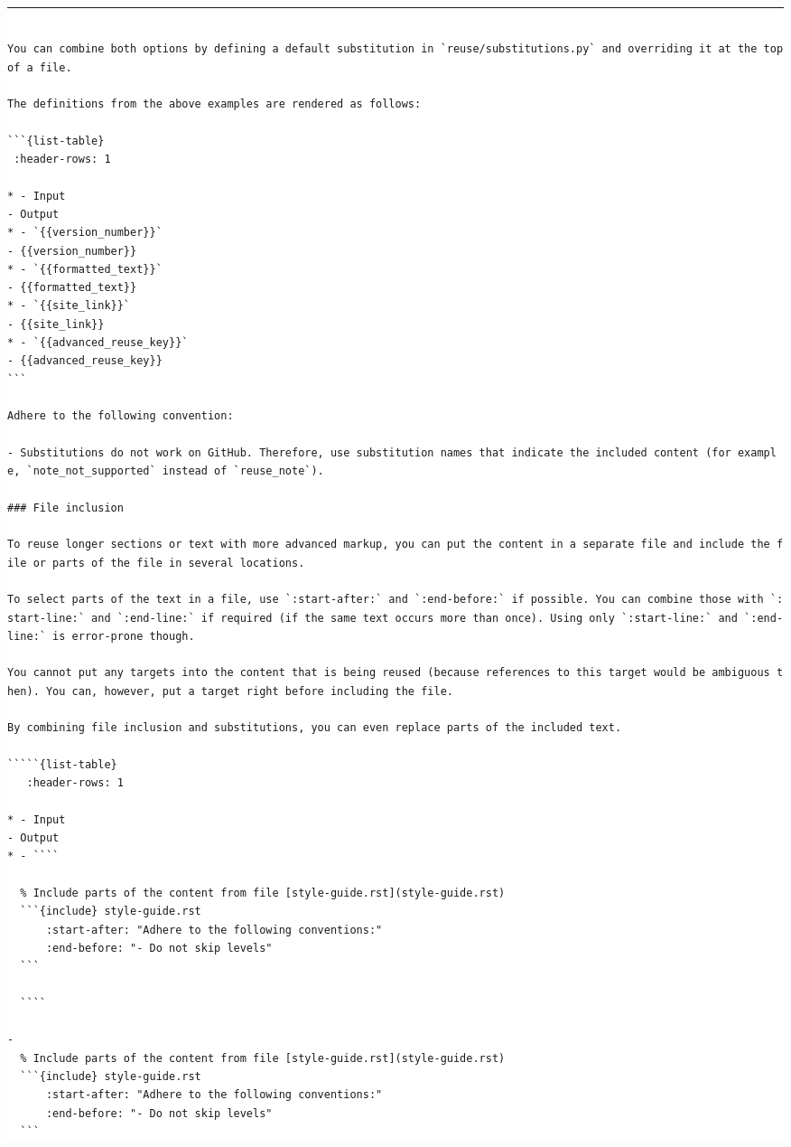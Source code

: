   ---
  ````

You can combine both options by defining a default substitution in `reuse/substitutions.py` and overriding it at the top of a file.

The definitions from the above examples are rendered as follows:

```{list-table}
   :header-rows: 1

* - Input
  - Output
* - `{{version_number}}`
  - {{version_number}}
* - `{{formatted_text}}`
  - {{formatted_text}}
* - `{{site_link}}`
  - {{site_link}}
* - `{{advanced_reuse_key}}`
  - {{advanced_reuse_key}}
```

Adhere to the following convention:

- Substitutions do not work on GitHub. Therefore, use substitution names that indicate the included content (for example, `note_not_supported` instead of `reuse_note`).

### File inclusion

To reuse longer sections or text with more advanced markup, you can put the content in a separate file and include the file or parts of the file in several locations.

To select parts of the text in a file, use `:start-after:` and `:end-before:` if possible. You can combine those with `:start-line:` and `:end-line:` if required (if the same text occurs more than once). Using only `:start-line:` and `:end-line:` is error-prone though.

You cannot put any targets into the content that is being reused (because references to this target would be ambiguous then). You can, however, put a target right before including the file.

By combining file inclusion and substitutions, you can even replace parts of the included text.

`````{list-table}
     :header-rows: 1

* - Input
  - Output
* - ````

    % Include parts of the content from file [style-guide.rst](style-guide.rst)
    ```{include} style-guide.rst
        :start-after: "Adhere to the following conventions:"
        :end-before: "- Do not skip levels"
    ```

    ````

  -
    % Include parts of the content from file [style-guide.rst](style-guide.rst)
    ```{include} style-guide.rst
        :start-after: "Adhere to the following conventions:"
        :end-before: "- Do not skip levels"
    ```

  ````